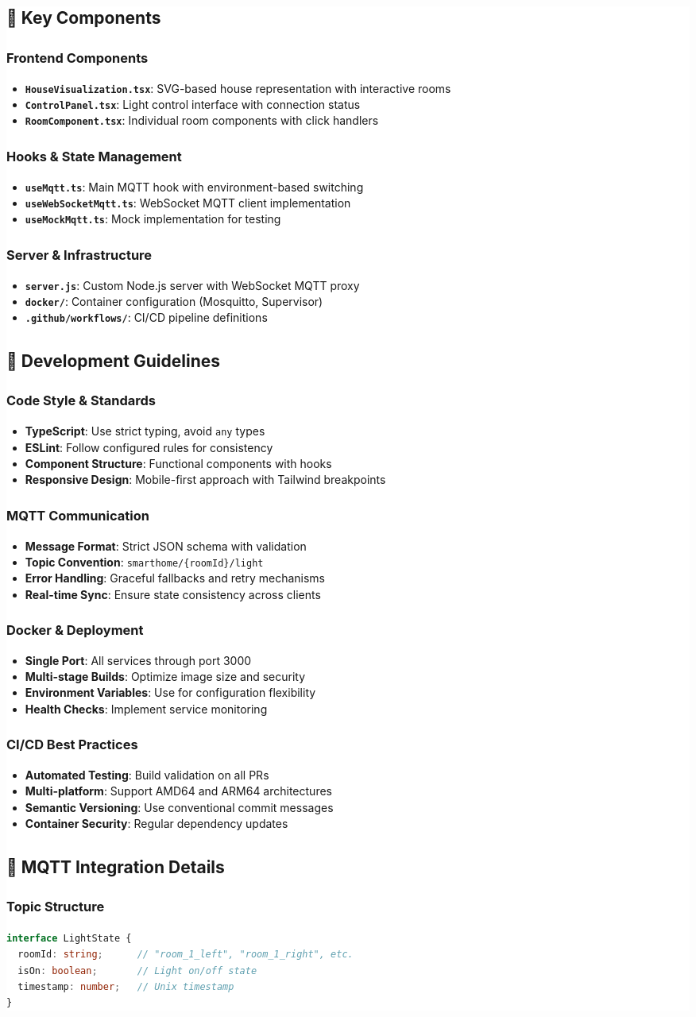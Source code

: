 ## 📁 Key Components

### Frontend Components
- **`HouseVisualization.tsx`**: SVG-based house representation with interactive rooms
- **`ControlPanel.tsx`**: Light control interface with connection status
- **`RoomComponent.tsx`**: Individual room components with click handlers

### Hooks & State Management
- **`useMqtt.ts`**: Main MQTT hook with environment-based switching
- **`useWebSocketMqtt.ts`**: WebSocket MQTT client implementation
- **`useMockMqtt.ts`**: Mock implementation for testing

### Server & Infrastructure
- **`server.js`**: Custom Node.js server with WebSocket MQTT proxy
- **`docker/`**: Container configuration (Mosquitto, Supervisor)
- **`.github/workflows/`**: CI/CD pipeline definitions

## 🔧 Development Guidelines

### Code Style & Standards
- **TypeScript**: Use strict typing, avoid `any` types
- **ESLint**: Follow configured rules for consistency
- **Component Structure**: Functional components with hooks
- **Responsive Design**: Mobile-first approach with Tailwind breakpoints

### MQTT Communication
- **Message Format**: Strict JSON schema with validation
- **Topic Convention**: `smarthome/{roomId}/light`
- **Error Handling**: Graceful fallbacks and retry mechanisms
- **Real-time Sync**: Ensure state consistency across clients

### Docker & Deployment
- **Single Port**: All services through port 3000
- **Multi-stage Builds**: Optimize image size and security
- **Environment Variables**: Use for configuration flexibility
- **Health Checks**: Implement service monitoring

### CI/CD Best Practices
- **Automated Testing**: Build validation on all PRs
- **Multi-platform**: Support AMD64 and ARM64 architectures
- **Semantic Versioning**: Use conventional commit messages
- **Container Security**: Regular dependency updates

## 📡 MQTT Integration Details

### Topic Structure
```typescript
interface LightState {
  roomId: string;      // "room_1_left", "room_1_right", etc.
  isOn: boolean;       // Light on/off state
  timestamp: number;   // Unix timestamp
}
```
